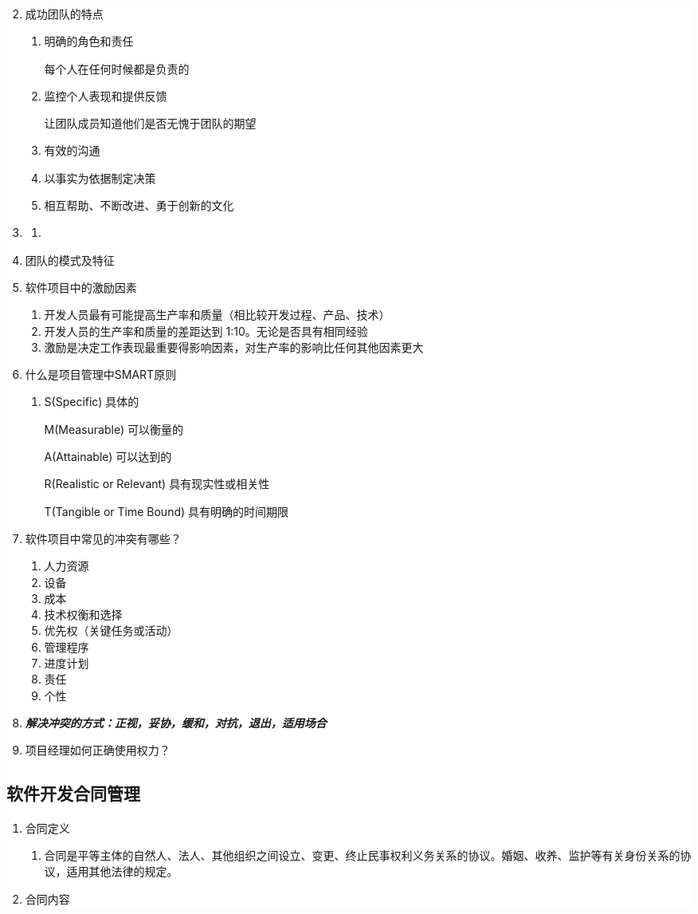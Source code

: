2. 成功团队的特点

   1. 明确的角色和责任

      每个人在任何时候都是负责的

   2. 监控个人表现和提供反馈

      让团队成员知道他们是否无愧于团队的期望

   3. 有效的沟通

   4. 以事实为依据制定决策

   5. 相互帮助、不断改进、勇于创新的文化

3. 1. 

4. 团队的模式及特征

5. 软件项目中的激励因素

   1. 开发人员最有可能提高生产率和质量（相比较开发过程、产品、技术）
   2. 开发人员的生产率和质量的差距达到 1:10。无论是否具有相同经验
   3. 激励是决定工作表现最重要得影响因素，对生产率的影响比任何其他因素更大

6. 什么是项目管理中SMART原则

   1. S(Specific)  具体的

      M(Measurable)  可以衡量的

      A(Attainable)  可以达到的

      R(Realistic or Relevant)  具有现实性或相关性

      T(Tangible or Time Bound)  具有明确的时间期限

7. 软件项目中常见的冲突有哪些？

   1. 人力资源
   2. 设备
   3. 成本
   4. 技术权衡和选择
   5. 优先权（关键任务或活动）
   6. 管理程序
   7. 进度计划
   8. 责任
   9. 个性

8. ***解决冲突的方式：正视，妥协，缓和，对抗，退出，适用场合***

9. 项目经理如何正确使用权力？

## 软件开发合同管理

1. 合同定义

   1. 合同是平等主体的自然人、法人、其他组织之间设立、变更、终止民事权利义务关系的协议。婚姻、收养、监护等有关身份关系的协议，适用其他法律的规定。

2. 合同内容
